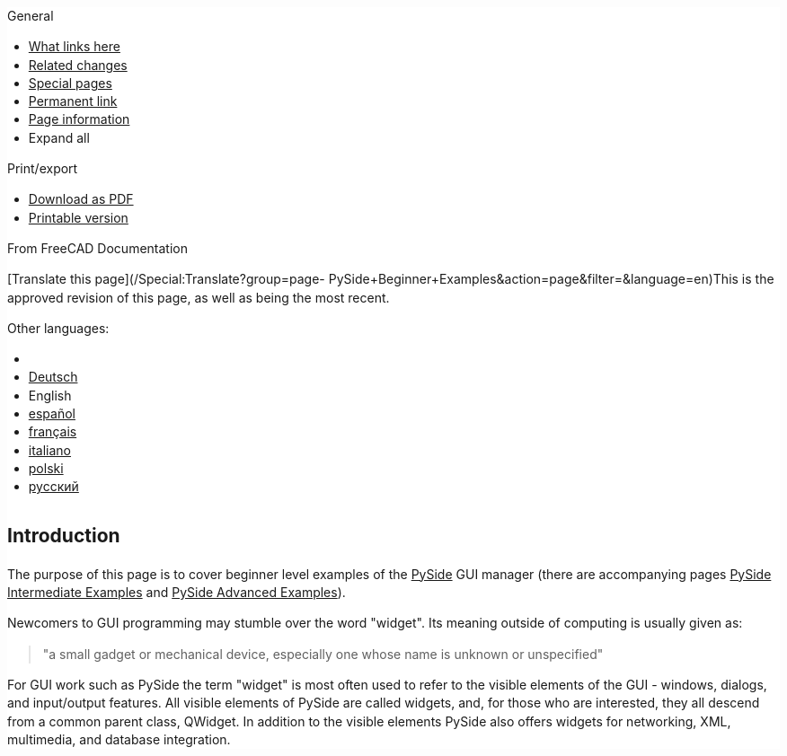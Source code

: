 General

  * [What links here](/Special:WhatLinksHere/PySide_Beginner_Examples "A list of all wiki pages that link here \[ctrl-option-j\]")
  * [Related changes](/Special:RecentChangesLinked/PySide_Beginner_Examples "Recent changes in pages linked from this page \[ctrl-option-k\]")
  * [Special pages](/Special:SpecialPages "A list of all special pages \[ctrl-option-q\]")
  * [Permanent link](https://wiki.freecad.org/index.php?title=PySide_Beginner_Examples&oldid=1619302 "Permanent link to this revision of this page")
  * [Page information](/index.php?title=PySide_Beginner_Examples&action=info "More information about this page")
  * Expand all

Print/export

  * [Download as PDF](/index.php?title=Special:DownloadAsPdf&page=PySide_Beginner_Examples&action=show-download-screen)
  * [Printable version](javascript:print\(\); "Printable version of this page \[ctrl-option-p\]")

From FreeCAD Documentation

[Translate this page](/Special:Translate?group=page-
PySide+Beginner+Examples&action=page&filter=&language=en)This is the approved
revision of this page, as well as being the most recent.

Other languages:

  * [](/index.php?title=Special:Translate&group=page-PySide+Beginner+Examples&language=&task=view "Start translation for this language")
  * [Deutsch](/PySide_Beginner_Examples/de "PySide Beispiele für Anfänger \(100% translated\)")
  * English
  * [español](/PySide_Beginner_Examples/es "Ejemplos de principiantes en PySide \(58% translated\)")
  * [français](/PySide_Beginner_Examples/fr "PySide : Exemples pour débutants \(100% translated\)")
  * [italiano](/PySide_Beginner_Examples/it " Esempi di livello base di PySide \(100% translated\)")
  * [polski](/PySide_Beginner_Examples/pl "PySide przykłady dla początkujących \(100% translated\)")
  * [русский](/PySide_Beginner_Examples/ru "Примеры PySide для начинающих \(25% translated\)")

## Introduction

The purpose of this page is to cover beginner level examples of the
[PySide](/PySide "PySide") GUI manager (there are accompanying pages [PySide
Intermediate Examples](/PySide_Intermediate_Examples "PySide Intermediate
Examples") and [PySide Advanced Examples](/PySide_Advanced_Examples "PySide
Advanced Examples")).

Newcomers to GUI programming may stumble over the word "widget". Its meaning
outside of computing is usually given as:

> "a small gadget or mechanical device, especially one whose name is unknown
> or unspecified"

For GUI work such as PySide the term "widget" is most often used to refer to
the visible elements of the GUI - windows, dialogs, and input/output features.
All visible elements of PySide are called widgets, and, for those who are
interested, they all descend from a common parent class, QWidget. In addition
to the visible elements PySide also offers widgets for networking, XML,
multimedia, and database integration.
